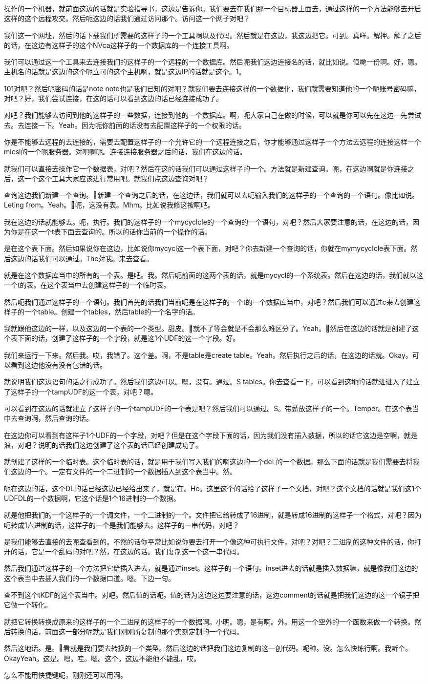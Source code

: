 操作的一个机器，就前面这边的话就是实验指导书，这边是告诉你。我们要去在我们那一个目标器上面去，通过这样的一个方法能够去开启这样的这个远程攻交。然后呃这边的话我们通过访问那个。访问这一个网子对吧？

我们这一个网址，然后的话下载我们所需要的这样子的一个工具啊以及代码。然后就是在这边，我这边把它。可到。真咩。解押。解了之后的话，在这边有这样子的这个NVca这样子的一个数据库的一个连接工具啊。

我们可以通过这一个工具来去连接我们的这样子的一个远程的一个数据库。然后呃我们这边连接名的话，就比如说。佢哋一份啊。好，嗯。主机名的话就是这边的这个呃立可的这个主机啊，就是这边IP的话就是这个。1。

101对吧？然后呃密码的话是note note也是我们已知的对吧？就我们要去连接这样的一个数据化，我们就需要知道他的一个呃账号密码嘛，对吧？好，我们尝试连接，在这的话可以看到这边的话已经连接成功了。

对吧？我们能够去访问到他的这样子的一些数据，连接到他的一个数据库。啊，呃大家自己在做的时候，可以就是你可以先在这边一先尝试去。去连接一下。Yeah。因为呃你前面的话没有去配置这样子的一个权限的话。

你是不能够去远程的去连接的，需要去配置这样子的一个允许它的一个远程连接之后，你才能够通过这样子一个方法去远程的连接这样一个micsl的一个呃服务器。对吧啊呃。连接连接服务器之后的话，我们在这边的话。

就我们可以直接去操作它一个数据表，对吧？然后在这的话我们可以通过这样子的一个。方法就是新建查询。呃，在这边啊就是你连接之后，这一个这个工具大家应该进行常用吧。就我们点这边查询对吧？

查询这边我们新建一个查询。🤧新建一个查询之后的话，在这边话，我们就可以去呃输入我们的这样子的一个查询的一个语句。像比如说。Leting from。Yeah。🤧呃，这没有表。Mhm。比如说我修这被啊吧。

我在这边的话就能够去。呃，执行。我们的这样子的一个mycyclcle的一个查询的一个语句，对吧？然后大家要注意的话，在这边的话，因为你是在这一个t表下面去查询的。所以的话你当前的一个操作的话。

是在这个表下面。然后如果说你在这边，比如说你mycycl这一个表下面，对吧？你去新建一个查询的话，你就在mymycyclcle表下面。然后这边的话我们可以通过。The対我。来去查看。

就是在这个数据库当中的所有的一个表。是吧。我。然后呃前面的这两个表的话，就是mycycl的一个系统表。然后在这边的话，我们就以这一个t的表。在这个表当中去创建这样子的一个临时表。

然后呃我们通过这样子的一个语句。我们首先的话我们当前呢是在这样子的一个t的一个数据库当中，对吧？然后我们可以通过c来去创建这样子的一个table。创建一个tables，然后table的一个名字的话。

我就跟他这边的一样，以及这边的一个表的一个类型。甜皮。🤧就不了等会就是不会那么难区分了。Yeah。🤧然后在这边的话就是创建了这个表下面的话，创建了这样子的一个字段，就是这1个UDF的这一个字段。好。

我们来运行一下来。然后我。哎，我错了。这个差。啊，不是table是create table。Yeah。然后执行之后的话，在这边的话就。Okay。可以看到这边他没有没有包错的话。

就说明我们这边语句的话之行成功了。然后我们这边可以。嗯，没有。通过。S tables。你去查看一下，可以看到这地的话就进进入了建立了这样子的一个tampUDF的这一个表，对吧？嗯。

可以看到在这边的话就建立了这样子的一个tampUDF的一个表是吧？然后我们可以通过。S。带薪放这样子的一个。Temper。在这个表当中去查询啊，然后查询的话。

在这边你可以看到有这样子1个UDF的一个字段，对吧？但是在这个字段下面的话，因为我们没有插入数据，所以的话它这边是空啊，就是浪，对吧？说明的话我们这边创建了这个表的话已经创建成功了。

就创建了这样的一个临时表。这个临时表的话，就是用于我们写入我们的啊这边的一个deL的一个数据。那么下面的话就是我们需要去将我们这边的一个。一定有文件的一个二进制的一个数据插入到这个表当中。然。

呃在这边的话，这个DL的话已经这边已经给出来了，就是在。He。这里这个的话给了这样子一个文档，对吧？这个文档的话就是我们这1个UDFDL的一个数据啊，它这个话是1个16进制的一个数据。

就是他把我们的一个这样子的一个调文件，一个二进制的一个。文件把它给转成了16进制，就是转成16进制的这样子一个格式，对吧？因为呃转成1六进制的话，这样子的一个是我们能够去。这样子的一串代码，对吧？

是我们能够去直接的去呃查看到的。不然的话你平常比如说你要去打开一个像这种可执行文件，对吧？对吧？二进制的这种文件的话，你打开的话，它是一个乱码的对吧？然，在这边的话。我们复制这一个这一串代码。

然后我们通过这样子的一个方法把它给插入进去，就是通过inset。这样子的一个语句。inset进去的话就是插入数据嘛，就是像我们这边的这个表当中去插入我们的一个数据口道。嗯。下边一句。

查不到这个tKDF的这个表当中。对吧。然后值的话呃。值的话为这边这边要注意的话，这边comment的话就是把我们这边的这一个镜子把它做一个转化。

就把它转换转换成原来的这样子的一个二进制的这样子的一个数据啊。小明。嗯，是有啊。外。用这一个空外的一个函数来做一个转换。然后转换的话，前面这一部分呢就是我们刚刚所复制的那个实刻定制的一个代码。

然后这地话。是。🤧看就是我们要去转换的一个类型。然后这边的话把我们这边复制的这一创代码。呢种。没。怎么快练行啊。我听个。OkayYeah。这是。嗯。哇。嗯。这个。这边不能他不能乱，哎。

怎么不能用快捷键呢，刚刚还可以用啊。
